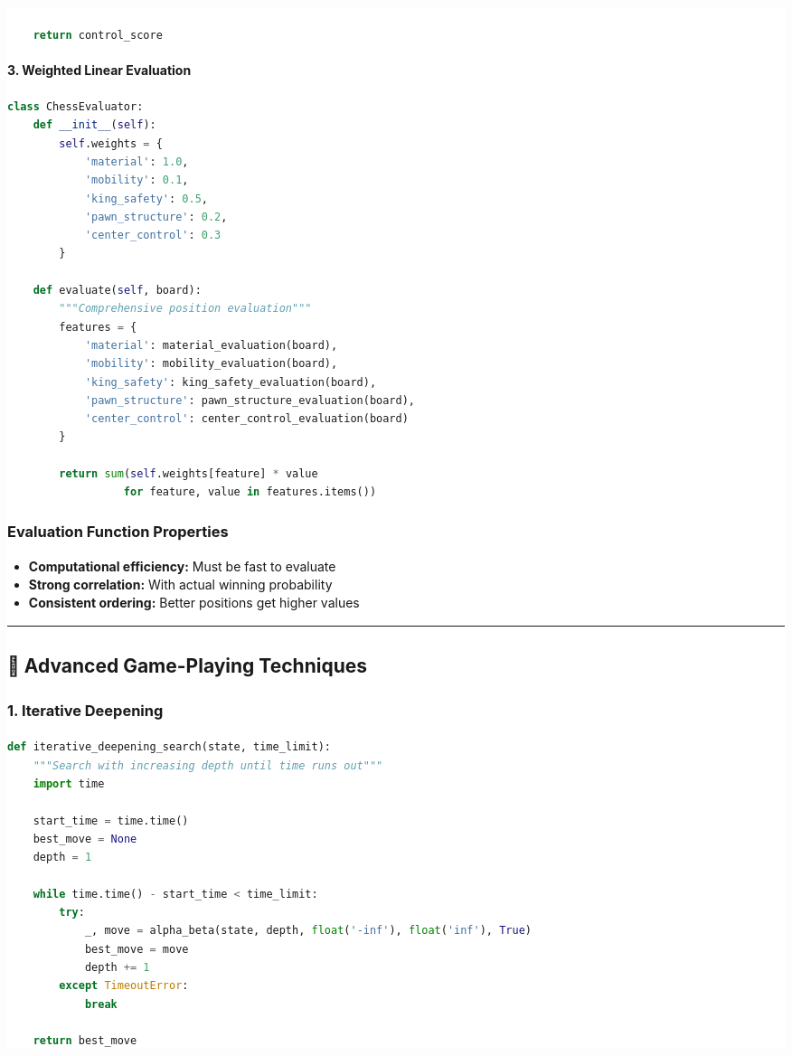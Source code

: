 ```python
    
    return control_score
```

#### 3. **Weighted Linear Evaluation**
```python
class ChessEvaluator:
    def __init__(self):
        self.weights = {
            'material': 1.0,
            'mobility': 0.1,
            'king_safety': 0.5,
            'pawn_structure': 0.2,
            'center_control': 0.3
        }
    
    def evaluate(self, board):
        """Comprehensive position evaluation"""
        features = {
            'material': material_evaluation(board),
            'mobility': mobility_evaluation(board),
            'king_safety': king_safety_evaluation(board),
            'pawn_structure': pawn_structure_evaluation(board),
            'center_control': center_control_evaluation(board)
        }
        
        return sum(self.weights[feature] * value 
                  for feature, value in features.items())
```

### Evaluation Function Properties
- **Computational efficiency:** Must be fast to evaluate
- **Strong correlation:** With actual winning probability
- **Consistent ordering:** Better positions get higher values

---

## 🔧 Advanced Game-Playing Techniques

### 1. **Iterative Deepening**
```python
def iterative_deepening_search(state, time_limit):
    """Search with increasing depth until time runs out"""
    import time
    
    start_time = time.time()
    best_move = None
    depth = 1
    
    while time.time() - start_time < time_limit:
        try:
            _, move = alpha_beta(state, depth, float('-inf'), float('inf'), True)
            best_move = move
            depth += 1
        except TimeoutError:
            break
    
    return best_move
```
